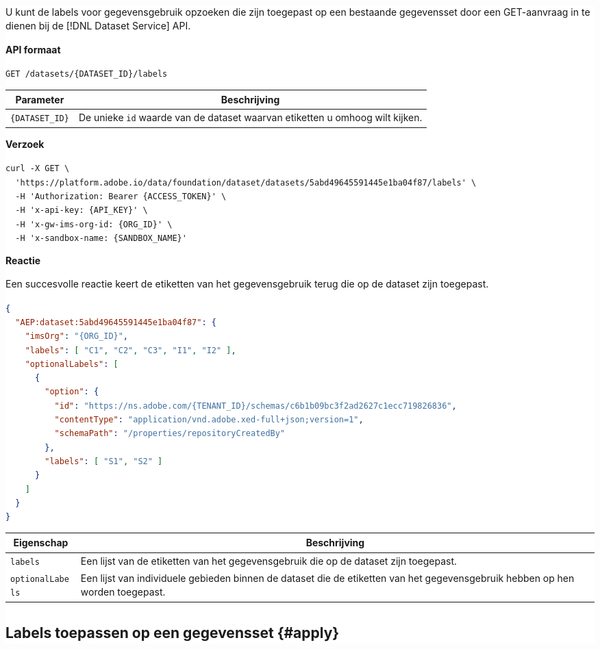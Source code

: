 U kunt de labels voor gegevensgebruik opzoeken die zijn toegepast op een bestaande gegevensset door een GET-aanvraag in te dienen bij de [!DNL Dataset Service] API.

**API formaat**

```http
GET /datasets/{DATASET_ID}/labels
```

| Parameter | Beschrijving |
| --- | --- |
| `{DATASET_ID}` | De unieke `id` waarde van de dataset waarvan etiketten u omhoog wilt kijken. |

**Verzoek**

```shell
curl -X GET \
  'https://platform.adobe.io/data/foundation/dataset/datasets/5abd49645591445e1ba04f87/labels' \
  -H 'Authorization: Bearer {ACCESS_TOKEN}' \
  -H 'x-api-key: {API_KEY}' \
  -H 'x-gw-ims-org-id: {ORG_ID}' \
  -H 'x-sandbox-name: {SANDBOX_NAME}'
```

**Reactie**

Een succesvolle reactie keert de etiketten van het gegevensgebruik terug die op de dataset zijn toegepast.

```json
{
  "AEP:dataset:5abd49645591445e1ba04f87": {
    "imsOrg": "{ORG_ID}",
    "labels": [ "C1", "C2", "C3", "I1", "I2" ],
    "optionalLabels": [
      {
        "option": {
          "id": "https://ns.adobe.com/{TENANT_ID}/schemas/c6b1b09bc3f2ad2627c1ecc719826836",
          "contentType": "application/vnd.adobe.xed-full+json;version=1",
          "schemaPath": "/properties/repositoryCreatedBy"
        },
        "labels": [ "S1", "S2" ]
      }
    ]
  }
}
```

| Eigenschap | Beschrijving |
| --- | --- |
| `labels` | Een lijst van de etiketten van het gegevensgebruik die op de dataset zijn toegepast. |
| `optionalLabels` | Een lijst van individuele gebieden binnen de dataset die de etiketten van het gegevensgebruik hebben op hen worden toegepast. |

## Labels toepassen op een gegevensset {#apply}
